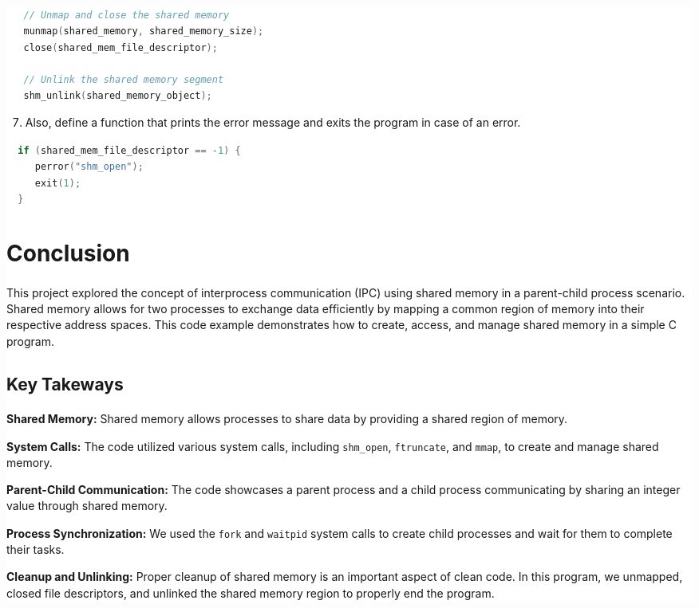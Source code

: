  ```c
    // Unmap and close the shared memory
    munmap(shared_memory, shared_memory_size);
    close(shared_mem_file_descriptor);

    // Unlink the shared memory segment
    shm_unlink(shared_memory_object);
 ```

7. Also, define a function that prints the error message and exits the program in case of an
error.

 ```c
   if (shared_mem_file_descriptor == -1) {
      perror("shm_open");
      exit(1);
   }
 ```

# Conclusion 
This project explored the concept of interprocess communication (IPC) using shared memory in a parent-child process scenario. Shared memory allows for two processes to exchange data efficiently by mapping a common region of memory into their respective address spaces. This code example demonstrates how to create, access, and manage shared memory in a simple C program.

## Key Takeways

**Shared Memory:** Shared memory allows processes to share data by providing a shared region of memory.

**System Calls:** The code utilized various system calls, including `shm_open`, `ftruncate`, and `mmap`, to create and manage shared memory.

**Parent-Child Communication:** The code showcases a parent process and a child process communicating by sharing an integer value through shared memory.

**Process Synchronization:** We used the `fork` and `waitpid` system calls to create child processes and wait for them to complete their tasks.

**Cleanup and Unlinking:** Proper cleanup of shared memory is an important aspect of clean code. In this program, we unmapped, closed file descriptors, and unlinked the shared memory region to properly end the program.